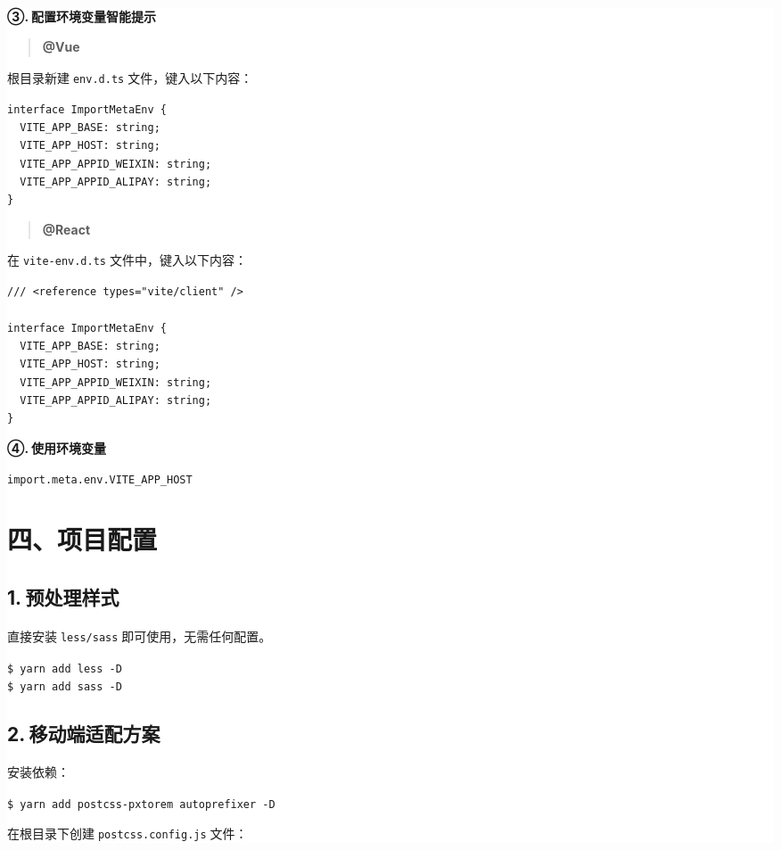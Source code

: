 **③. 配置环境变量智能提示**

> **@Vue**

根目录新建 `env.d.ts` 文件，键入以下内容：

```tsx
interface ImportMetaEnv {
  VITE_APP_BASE: string;
  VITE_APP_HOST: string;
  VITE_APP_APPID_WEIXIN: string;
  VITE_APP_APPID_ALIPAY: string;
}
```

> **@React**

在 `vite-env.d.ts` 文件中，键入以下内容：

```tsx
/// <reference types="vite/client" />

interface ImportMetaEnv {
  VITE_APP_BASE: string;
  VITE_APP_HOST: string;
  VITE_APP_APPID_WEIXIN: string;
  VITE_APP_APPID_ALIPAY: string;
}
```

**④. 使用环境变量**

```tsx
import.meta.env.VITE_APP_HOST
```

# 四、项目配置

## 1. 预处理样式

直接安装 `less/sass` 即可使用，无需任何配置。

```shell
$ yarn add less -D
$ yarn add sass -D
```

## 2. 移动端适配方案

安装依赖：

```shell
$ yarn add postcss-pxtorem autoprefixer -D
```

在根目录下创建 `postcss.config.js`  文件：
